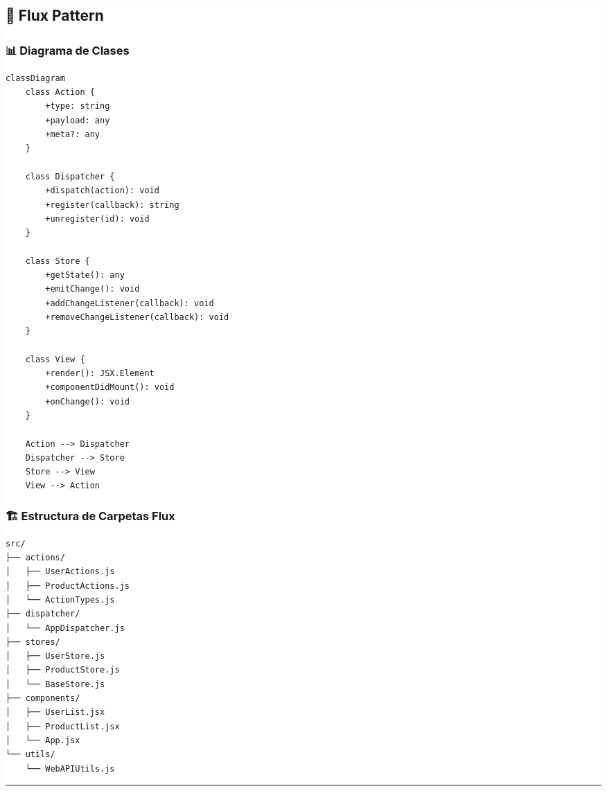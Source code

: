 ## 🎯 Flux Pattern

### 📊 Diagrama de Clases

```mermaid
classDiagram
    class Action {
        +type: string
        +payload: any
        +meta?: any
    }
    
    class Dispatcher {
        +dispatch(action): void
        +register(callback): string
        +unregister(id): void
    }
    
    class Store {
        +getState(): any
        +emitChange(): void
        +addChangeListener(callback): void
        +removeChangeListener(callback): void
    }
    
    class View {
        +render(): JSX.Element
        +componentDidMount(): void
        +onChange(): void
    }
    
    Action --> Dispatcher
    Dispatcher --> Store
    Store --> View
    View --> Action
```

### 🏗️ Estructura de Carpetas Flux

```
src/
├── actions/
│   ├── UserActions.js
│   ├── ProductActions.js
│   └── ActionTypes.js
├── dispatcher/
│   └── AppDispatcher.js
├── stores/
│   ├── UserStore.js
│   ├── ProductStore.js
│   └── BaseStore.js
├── components/
│   ├── UserList.jsx
│   ├── ProductList.jsx
│   └── App.jsx
└── utils/
    └── WebAPIUtils.js
```

---